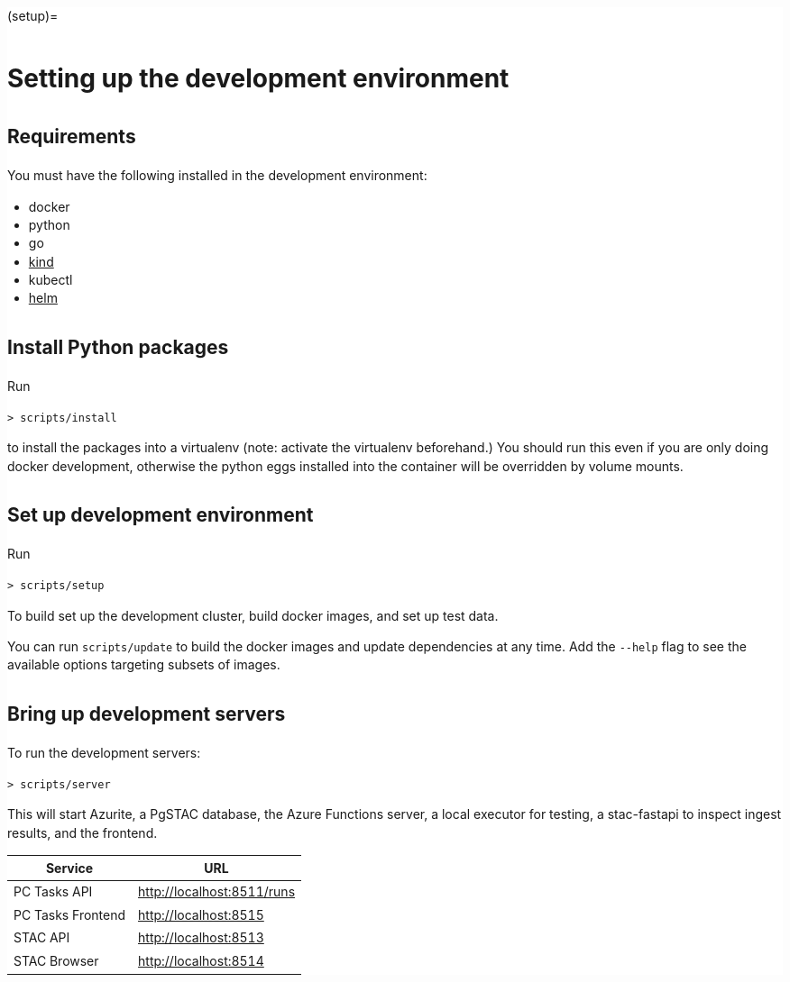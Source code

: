 (setup)=
# Setting up the development environment

## Requirements

You must have the following installed in the development environment:

- docker
- python
- go
- [kind](https://kind.sigs.k8s.io/)
- kubectl
- [helm](https://helm.sh/docs/intro/install/)

## Install Python packages

Run

```
> scripts/install
```

to install the packages into a virtualenv (note: activate the virtualenv beforehand.) You should run this even if you are only doing docker development, otherwise the python eggs installed into the container will be overridden by volume mounts.

## Set up development environment

Run

```
> scripts/setup
```

To build set up the development cluster, build docker images,
and set up test data.

You can run `scripts/update` to build the docker images and update dependencies
at any time. Add the `--help` flag to see the available options targeting
subsets of images.

## Bring up development servers

To run the development servers:

```
> scripts/server
```

This will start Azurite, a PgSTAC database, the Azure Functions server, a local executor for testing, a stac-fastapi
to inspect ingest results, and the frontend.

| Service           | URL                          |
| ----------------- | ---------------------------- |
| PC Tasks API      | <http://localhost:8511/runs> |
| PC Tasks Frontend | <http://localhost:8515>      |
| STAC API          | <http://localhost:8513>      |
| STAC Browser      | <http://localhost:8514>      |
